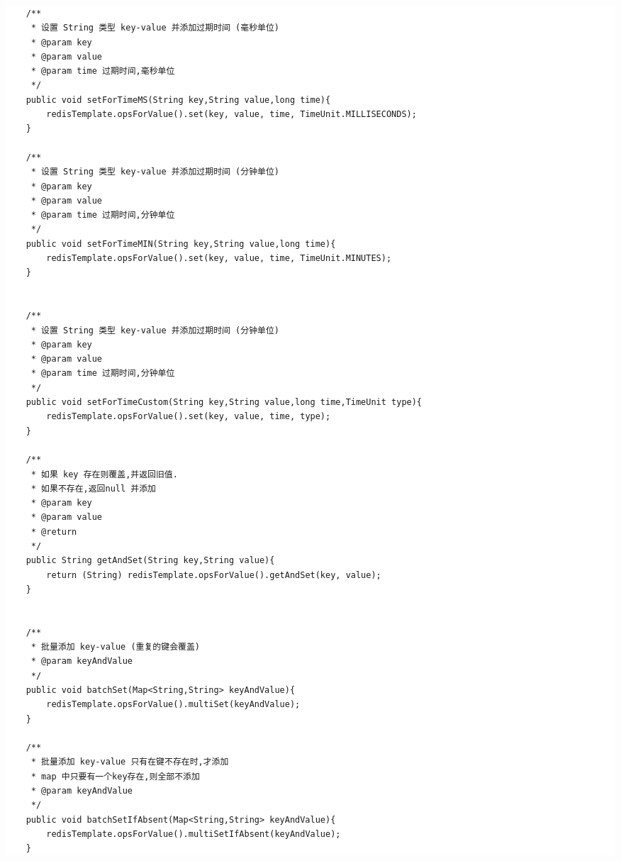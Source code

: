         /**
         * 设置 String 类型 key-value 并添加过期时间 (毫秒单位)
         * @param key
         * @param value
         * @param time 过期时间,毫秒单位
         */
        public void setForTimeMS(String key,String value,long time){
            redisTemplate.opsForValue().set(key, value, time, TimeUnit.MILLISECONDS);
        }
        
        /**
         * 设置 String 类型 key-value 并添加过期时间 (分钟单位)
         * @param key
         * @param value
         * @param time 过期时间,分钟单位
         */
        public void setForTimeMIN(String key,String value,long time){
            redisTemplate.opsForValue().set(key, value, time, TimeUnit.MINUTES);
        }
        
        
        /**
         * 设置 String 类型 key-value 并添加过期时间 (分钟单位)
         * @param key
         * @param value
         * @param time 过期时间,分钟单位
         */
        public void setForTimeCustom(String key,String value,long time,TimeUnit type){
            redisTemplate.opsForValue().set(key, value, time, type);
        }
        
        /**
         * 如果 key 存在则覆盖,并返回旧值.
         * 如果不存在,返回null 并添加
         * @param key
         * @param value
         * @return
         */
        public String getAndSet(String key,String value){
            return (String) redisTemplate.opsForValue().getAndSet(key, value);
        }
        
        
        /**
         * 批量添加 key-value (重复的键会覆盖)
         * @param keyAndValue
         */
        public void batchSet(Map<String,String> keyAndValue){
            redisTemplate.opsForValue().multiSet(keyAndValue);
        }
        
        /**
         * 批量添加 key-value 只有在键不存在时,才添加
         * map 中只要有一个key存在,则全部不添加
         * @param keyAndValue
         */
        public void batchSetIfAbsent(Map<String,String> keyAndValue){
            redisTemplate.opsForValue().multiSetIfAbsent(keyAndValue);
        }
        